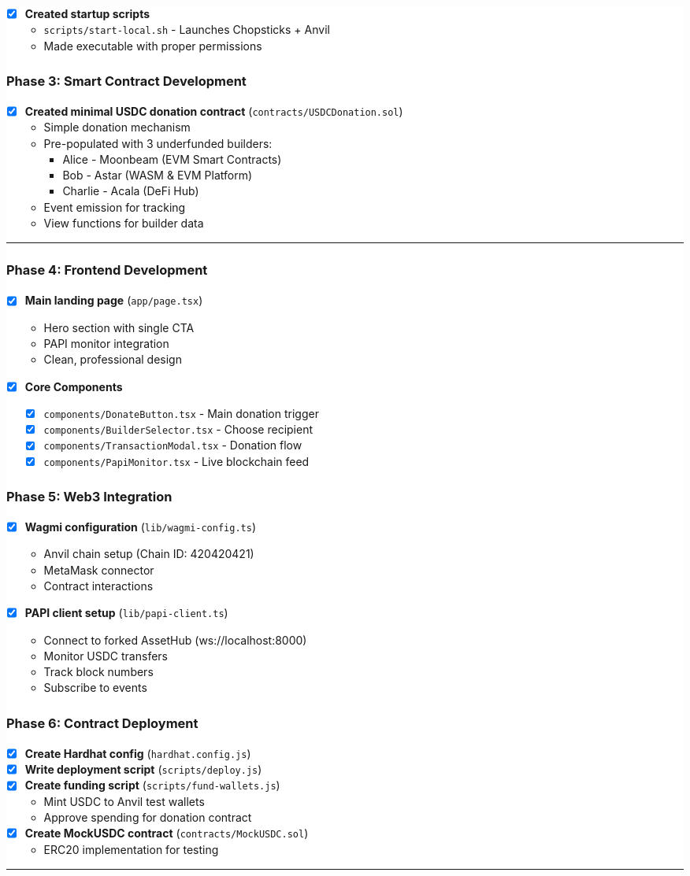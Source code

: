 - [x] **Created startup scripts**
  - `scripts/start-local.sh` - Launches Chopsticks + Anvil
  - Made executable with proper permissions

### Phase 3: Smart Contract Development

- [x] **Created minimal USDC donation contract** (`contracts/USDCDonation.sol`)
  - Simple donation mechanism
  - Pre-populated with 3 underfunded builders:
    - Alice - Moonbeam (EVM Smart Contracts)
    - Bob - Astar (WASM & EVM Platform)
    - Charlie - Acala (DeFi Hub)
  - Event emission for tracking
  - View functions for builder data

---

### Phase 4: Frontend Development

- [x] **Main landing page** (`app/page.tsx`)
  - Hero section with single CTA
  - PAPI monitor integration
  - Clean, professional design

- [x] **Core Components**
  - [x] `components/DonateButton.tsx` - Main donation trigger
  - [x] `components/BuilderSelector.tsx` - Choose recipient
  - [x] `components/TransactionModal.tsx` - Donation flow
  - [x] `components/PapiMonitor.tsx` - Live blockchain feed

### Phase 5: Web3 Integration

- [x] **Wagmi configuration** (`lib/wagmi-config.ts`)
  - Anvil chain setup (Chain ID: 420420421)
  - MetaMask connector
  - Contract interactions

- [x] **PAPI client setup** (`lib/papi-client.ts`)
  - Connect to forked AssetHub (ws://localhost:8000)
  - Monitor USDC transfers
  - Track block numbers
  - Subscribe to events

### Phase 6: Contract Deployment

- [x] **Create Hardhat config** (`hardhat.config.js`)
- [x] **Write deployment script** (`scripts/deploy.js`)
- [x] **Create funding script** (`scripts/fund-wallets.js`)
  - Mint USDC to Anvil test wallets
  - Approve spending for donation contract
- [x] **Create MockUSDC contract** (`contracts/MockUSDC.sol`)
  - ERC20 implementation for testing

---